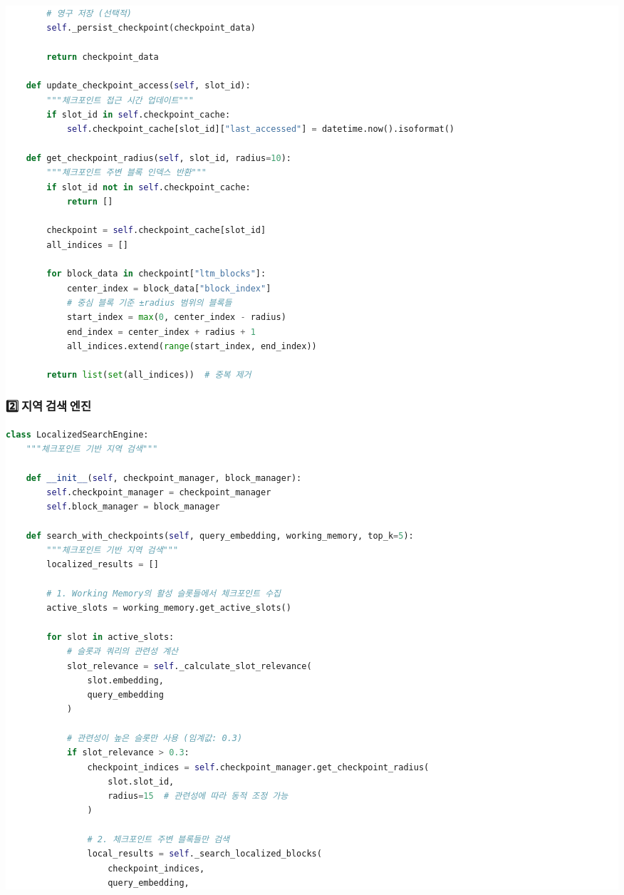 ```python
        # 영구 저장 (선택적)
        self._persist_checkpoint(checkpoint_data)
        
        return checkpoint_data
        
    def update_checkpoint_access(self, slot_id):
        """체크포인트 접근 시간 업데이트"""
        if slot_id in self.checkpoint_cache:
            self.checkpoint_cache[slot_id]["last_accessed"] = datetime.now().isoformat()
            
    def get_checkpoint_radius(self, slot_id, radius=10):
        """체크포인트 주변 블록 인덱스 반환"""
        if slot_id not in self.checkpoint_cache:
            return []
            
        checkpoint = self.checkpoint_cache[slot_id]
        all_indices = []
        
        for block_data in checkpoint["ltm_blocks"]:
            center_index = block_data["block_index"]
            # 중심 블록 기준 ±radius 범위의 블록들
            start_index = max(0, center_index - radius)
            end_index = center_index + radius + 1
            all_indices.extend(range(start_index, end_index))
        
        return list(set(all_indices))  # 중복 제거
```

### 2️⃣ **지역 검색 엔진**

```python
class LocalizedSearchEngine:
    """체크포인트 기반 지역 검색"""
    
    def __init__(self, checkpoint_manager, block_manager):
        self.checkpoint_manager = checkpoint_manager
        self.block_manager = block_manager
        
    def search_with_checkpoints(self, query_embedding, working_memory, top_k=5):
        """체크포인트 기반 지역 검색"""
        localized_results = []
        
        # 1. Working Memory의 활성 슬롯들에서 체크포인트 수집
        active_slots = working_memory.get_active_slots()
        
        for slot in active_slots:
            # 슬롯과 쿼리의 관련성 계산
            slot_relevance = self._calculate_slot_relevance(
                slot.embedding, 
                query_embedding
            )
            
            # 관련성이 높은 슬롯만 사용 (임계값: 0.3)
            if slot_relevance > 0.3:
                checkpoint_indices = self.checkpoint_manager.get_checkpoint_radius(
                    slot.slot_id, 
                    radius=15  # 관련성에 따라 동적 조정 가능
                )
                
                # 2. 체크포인트 주변 블록들만 검색
                local_results = self._search_localized_blocks(
                    checkpoint_indices, 
                    query_embedding, 
```